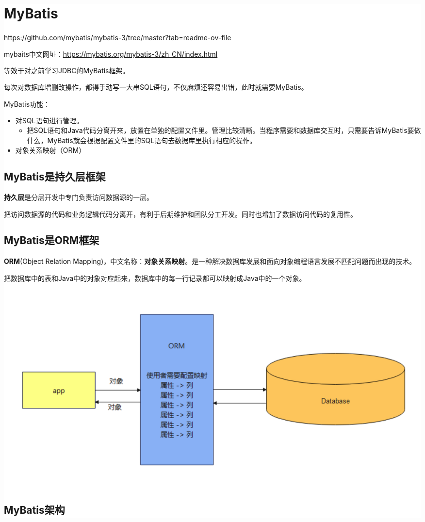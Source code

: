 # MyBatis

https://github.com/mybatis/mybatis-3/tree/master?tab=readme-ov-file

mybaits中文网址：https://mybatis.org/mybatis-3/zh_CN/index.html

等效于对之前学习JDBC的MyBatis框架。

每次对数据库增删改操作，都得手动写一大串SQL语句，不仅麻烦还容易出错，此时就需要MyBatis。

MyBatis功能：

- 对SQL语句进行管理。
  - 把SQL语句和Java代码分离开来，放置在单独的配置文件里。管理比较清晰。当程序需要和数据库交互时，只需要告诉MyBatis要做什么，MyBatis就会根据配置文件里的SQL语句去数据库里执行相应的操作。
- 对象关系映射（ORM）

## MyBatis是持久层框架

**持久层**是分层开发中专门负责访问数据源的一层。

把访问数据源的代码和业务逻辑代码分离开，有利于后期维护和团队分工开发。同时也增加了数据访问代码的复用性。

## MyBatis是ORM框架

**ORM**(Object Relation Mapping)，中文名称：**对象关系映射**。是一种解决数据库发展和面向对象编程语言发展不匹配问题而出现的技术。

把数据库中的表和Java中的对象对应起来，数据库中的每一行记录都可以映射成Java中的一个对象。

![image-20230420215343107](assets/image-20230420215343107.png)

## MyBatis架构
